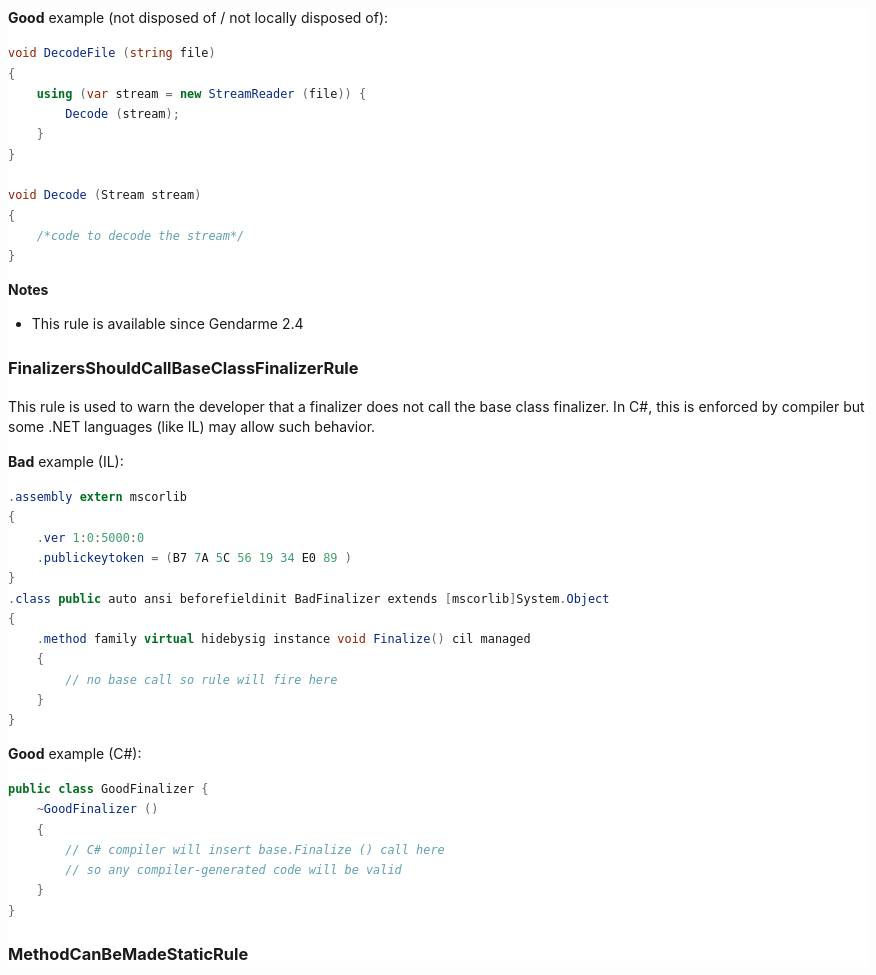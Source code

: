 **Good** example (not disposed of / not locally disposed of):

``` csharp
void DecodeFile (string file)
{
    using (var stream = new StreamReader (file)) {
        Decode (stream);
    }
}
 
void Decode (Stream stream)
{
    /*code to decode the stream*/
}
```

**Notes**

-   This rule is available since Gendarme 2.4

### FinalizersShouldCallBaseClassFinalizerRule

This rule is used to warn the developer that a finalizer does not call the base class finalizer. In C#, this is enforced by compiler but some .NET languages (like IL) may allow such behavior.

**Bad** example (IL):

``` csharp
.assembly extern mscorlib
{
    .ver 1:0:5000:0
    .publickeytoken = (B7 7A 5C 56 19 34 E0 89 )
}
.class public auto ansi beforefieldinit BadFinalizer extends [mscorlib]System.Object
{
    .method family virtual hidebysig instance void Finalize() cil managed
    {
        // no base call so rule will fire here
    }
}
```

**Good** example (C#):

``` csharp
public class GoodFinalizer {
    ~GoodFinalizer ()
    {
        // C# compiler will insert base.Finalize () call here
        // so any compiler-generated code will be valid
    }
}
```

### MethodCanBeMadeStaticRule
